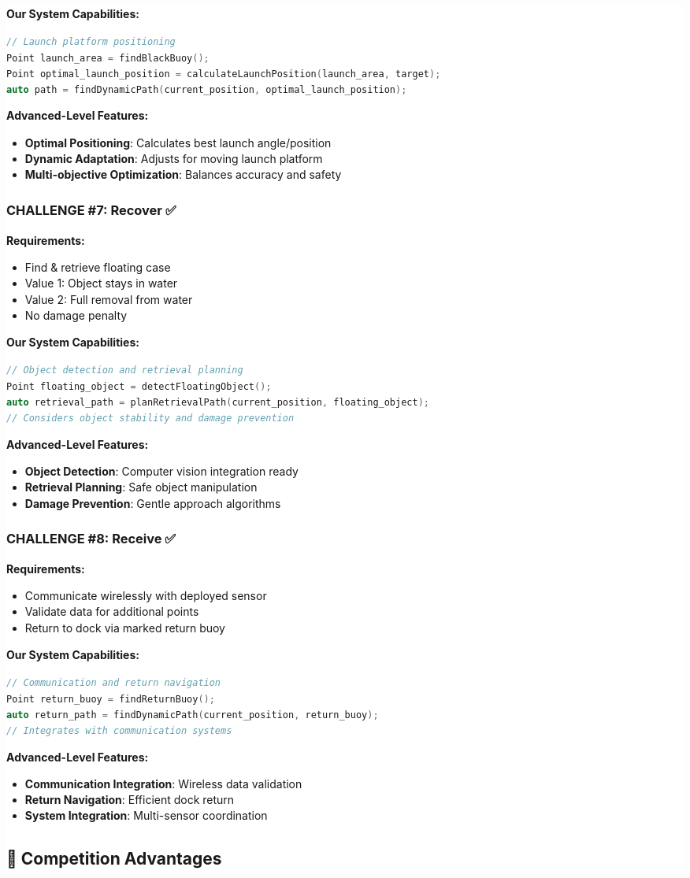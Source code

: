 **Our System Capabilities:**
```cpp
// Launch platform positioning
Point launch_area = findBlackBuoy();
Point optimal_launch_position = calculateLaunchPosition(launch_area, target);
auto path = findDynamicPath(current_position, optimal_launch_position);
```

**Advanced-Level Features:**
- **Optimal Positioning**: Calculates best launch angle/position
- **Dynamic Adaptation**: Adjusts for moving launch platform
- **Multi-objective Optimization**: Balances accuracy and safety

### **CHALLENGE #7: Recover** ✅
**Requirements:**
- Find & retrieve floating case
- Value 1: Object stays in water
- Value 2: Full removal from water
- No damage penalty

**Our System Capabilities:**
```cpp
// Object detection and retrieval planning
Point floating_object = detectFloatingObject();
auto retrieval_path = planRetrievalPath(current_position, floating_object);
// Considers object stability and damage prevention
```

**Advanced-Level Features:**
- **Object Detection**: Computer vision integration ready
- **Retrieval Planning**: Safe object manipulation
- **Damage Prevention**: Gentle approach algorithms

### **CHALLENGE #8: Receive** ✅
**Requirements:**
- Communicate wirelessly with deployed sensor
- Validate data for additional points
- Return to dock via marked return buoy

**Our System Capabilities:**
```cpp
// Communication and return navigation
Point return_buoy = findReturnBuoy();
auto return_path = findDynamicPath(current_position, return_buoy);
// Integrates with communication systems
```

**Advanced-Level Features:**
- **Communication Integration**: Wireless data validation
- **Return Navigation**: Efficient dock return
- **System Integration**: Multi-sensor coordination

## 🚀 Competition Advantages
